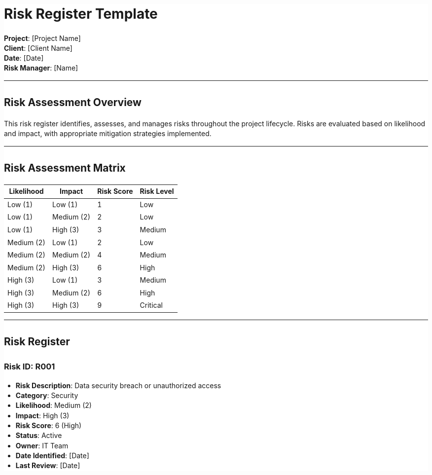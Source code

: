 # Risk Register Template

**Project**: [Project Name]  
**Client**: [Client Name]  
**Date**: [Date]  
**Risk Manager**: [Name]

---

## Risk Assessment Overview

This risk register identifies, assesses, and manages risks throughout the project lifecycle. Risks are evaluated based on likelihood and impact, with appropriate mitigation strategies implemented.

---

## Risk Assessment Matrix

| Likelihood | Impact | Risk Score | Risk Level |
|------------|--------|------------|------------|
| Low (1) | Low (1) | 1 | Low |
| Low (1) | Medium (2) | 2 | Low |
| Low (1) | High (3) | 3 | Medium |
| Medium (2) | Low (1) | 2 | Low |
| Medium (2) | Medium (2) | 4 | Medium |
| Medium (2) | High (3) | 6 | High |
| High (3) | Low (1) | 3 | Medium |
| High (3) | Medium (2) | 6 | High |
| High (3) | High (3) | 9 | Critical |

---

## Risk Register

### Risk ID: R001
- **Risk Description**: Data security breach or unauthorized access
- **Category**: Security
- **Likelihood**: Medium (2)
- **Impact**: High (3)
- **Risk Score**: 6 (High)
- **Status**: Active
- **Owner**: IT Team
- **Date Identified**: [Date]
- **Last Review**: [Date]
